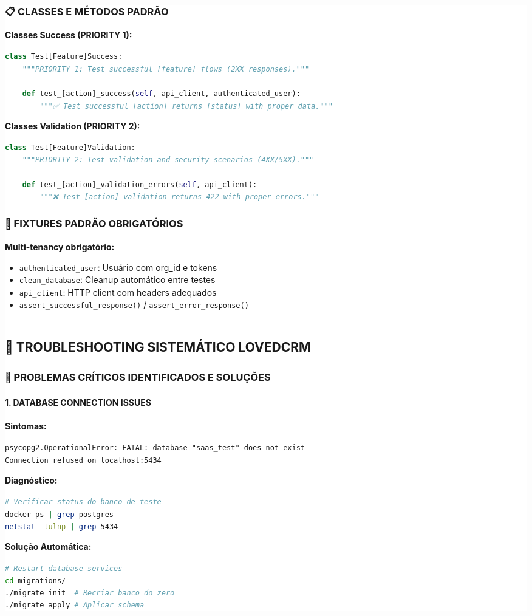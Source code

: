 ### **📋 CLASSES E MÉTODOS PADRÃO**

**Classes Success (PRIORITY 1):**
```python
class Test[Feature]Success:
    """PRIORITY 1: Test successful [feature] flows (2XX responses)."""
    
    def test_[action]_success(self, api_client, authenticated_user):
        """✅ Test successful [action] returns [status] with proper data."""
```

**Classes Validation (PRIORITY 2):**
```python  
class Test[Feature]Validation:
    """PRIORITY 2: Test validation and security scenarios (4XX/5XX)."""
    
    def test_[action]_validation_errors(self, api_client):
        """❌ Test [action] validation returns 422 with proper errors."""
```

### **🔧 FIXTURES PADRÃO OBRIGATÓRIOS**

**Multi-tenancy obrigatório:**
- `authenticated_user`: Usuário com org_id e tokens
- `clean_database`: Cleanup automático entre testes
- `api_client`: HTTP client com headers adequados
- `assert_successful_response()` / `assert_error_response()`

---

## 🚨 **TROUBLESHOOTING SISTEMÁTICO LOVEDCRM**

### **🔴 PROBLEMAS CRÍTICOS IDENTIFICADOS E SOLUÇÕES**

#### **1. DATABASE CONNECTION ISSUES**

**Sintomas:**
```
psycopg2.OperationalError: FATAL: database "saas_test" does not exist
Connection refused on localhost:5434
```

**Diagnóstico:**
```bash
# Verificar status do banco de teste
docker ps | grep postgres
netstat -tulnp | grep 5434
```

**Solução Automática:**
```bash
# Restart database services
cd migrations/
./migrate init  # Recriar banco do zero
./migrate apply # Aplicar schema
```
